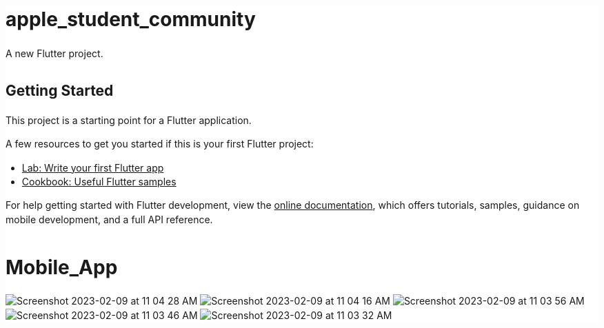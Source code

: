 # apple_student_community

A new Flutter project.

## Getting Started

This project is a starting point for a Flutter application.

A few resources to get you started if this is your first Flutter project:

- [Lab: Write your first Flutter app](https://docs.flutter.dev/get-started/codelab)
- [Cookbook: Useful Flutter samples](https://docs.flutter.dev/cookbook)

For help getting started with Flutter development, view the
[online documentation](https://docs.flutter.dev/), which offers tutorials,
samples, guidance on mobile development, and a full API reference.
# Mobile_App
<img width="1680" alt="Screenshot 2023-02-09 at 11 04 28 AM" src="https://user-images.githubusercontent.com/74289654/217734096-dd150d80-e6b2-43b6-9568-f4ada81f15d5.png">
<img width="1680" alt="Screenshot 2023-02-09 at 11 04 16 AM" src="https://user-images.githubusercontent.com/74289654/217734408-0ee4dd10-093f-4769-aaee-fdb84a625501.png">
<img width="1680" alt="Screenshot 2023-02-09 at 11 03 56 AM" src="https://user-images.githubusercontent.com/74289654/217734665-a6854b8e-f8cb-491f-bbc9-a7655117c5d3.png">
<img width="1680" alt="Screenshot 2023-02-09 at 11 03 46 AM" src="https://user-images.githubusercontent.com/74289654/217734997-ee37913a-4a4a-4b69-951d-fa7589e09b3c.png">
<img width="1680" alt="Screenshot 2023-02-09 at 11 03 32 AM" src="https://user-images.githubusercontent.com/74289654/217735181-2a4fc959-1cfe-4624-84e9-653620f0b364.png">
